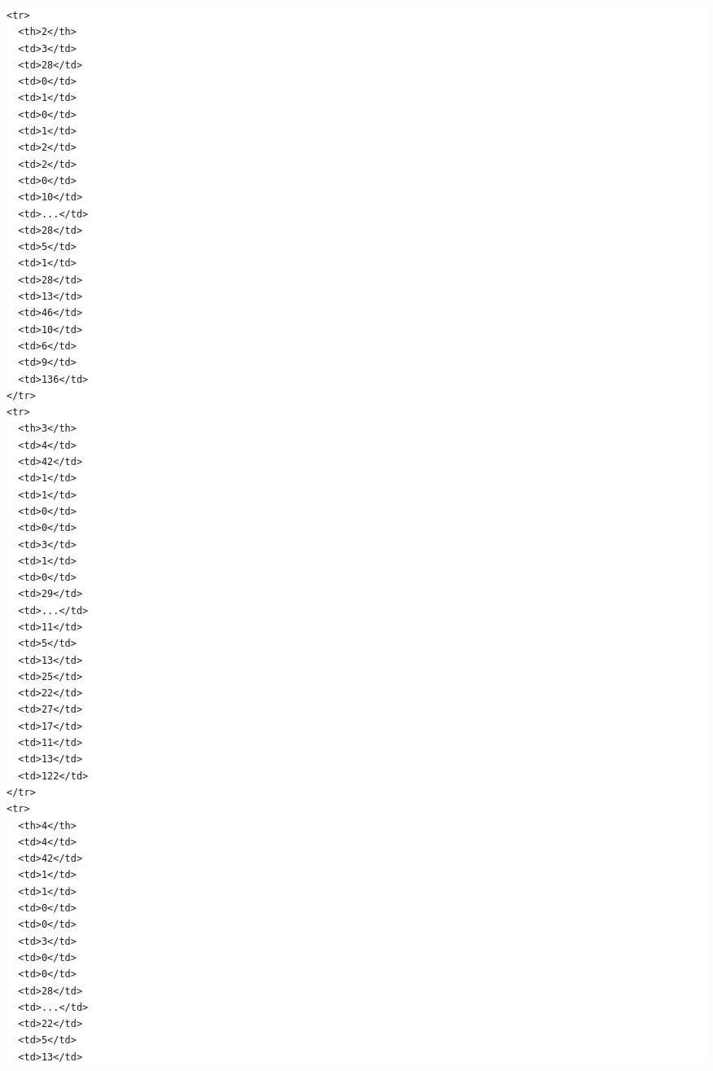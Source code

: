     <tr>
      <th>2</th>
      <td>3</td>
      <td>28</td>
      <td>0</td>
      <td>1</td>
      <td>0</td>
      <td>1</td>
      <td>2</td>
      <td>2</td>
      <td>0</td>
      <td>10</td>
      <td>...</td>
      <td>28</td>
      <td>5</td>
      <td>1</td>
      <td>28</td>
      <td>13</td>
      <td>46</td>
      <td>10</td>
      <td>6</td>
      <td>9</td>
      <td>136</td>
    </tr>
    <tr>
      <th>3</th>
      <td>4</td>
      <td>42</td>
      <td>1</td>
      <td>1</td>
      <td>0</td>
      <td>0</td>
      <td>3</td>
      <td>1</td>
      <td>0</td>
      <td>29</td>
      <td>...</td>
      <td>11</td>
      <td>5</td>
      <td>13</td>
      <td>25</td>
      <td>22</td>
      <td>27</td>
      <td>17</td>
      <td>11</td>
      <td>13</td>
      <td>122</td>
    </tr>
    <tr>
      <th>4</th>
      <td>4</td>
      <td>42</td>
      <td>1</td>
      <td>1</td>
      <td>0</td>
      <td>0</td>
      <td>3</td>
      <td>0</td>
      <td>0</td>
      <td>28</td>
      <td>...</td>
      <td>22</td>
      <td>5</td>
      <td>13</td>